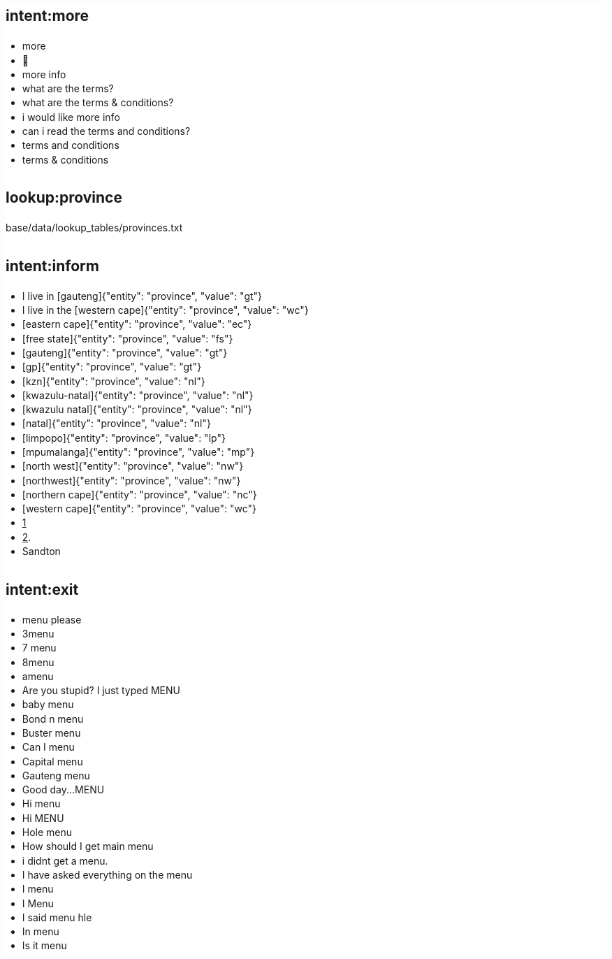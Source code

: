## intent:more
- more
- 📄
- more info
- what are the terms?
- what are the terms & conditions?
- i would like more info
- can i read the terms and conditions?
- terms and conditions
- terms & conditions

## lookup:province
base/data/lookup_tables/provinces.txt

## intent:inform
- I live in [gauteng]{"entity": "province", "value": "gt"}
- I live in the [western cape]{"entity": "province", "value": "wc"}
- [eastern cape]{"entity": "province", "value": "ec"}
- [free state]{"entity": "province", "value": "fs"}
- [gauteng]{"entity": "province", "value": "gt"}
- [gp]{"entity": "province", "value": "gt"}
- [kzn]{"entity": "province", "value": "nl"}
- [kwazulu-natal]{"entity": "province", "value": "nl"}
- [kwazulu natal]{"entity": "province", "value": "nl"}
- [natal]{"entity": "province", "value": "nl"}
- [limpopo]{"entity": "province", "value": "lp"}
- [mpumalanga]{"entity": "province", "value": "mp"}
- [north west]{"entity": "province", "value": "nw"}
- [northwest]{"entity": "province", "value": "nw"}
- [northern cape]{"entity": "province", "value": "nc"}
- [western cape]{"entity": "province", "value": "wc"}
- [1](number)
- [2](number).
- Sandton

## intent:exit
- menu please
- 3menu
- 7 menu
- 8menu
- amenu
- Are you stupid? I just typed MENU
- baby menu
- Bond  n menu
- Buster menu
- Can I menu
- Capital menu
- Gauteng menu
- Good day...MENU
- Hi menu
- Hi MENU
- Hole menu
- How should I get  main menu
- i didnt get a menu.
- I have asked everything on the menu
- I menu
- I Menu
- I said menu hle
- In menu
- Is it menu